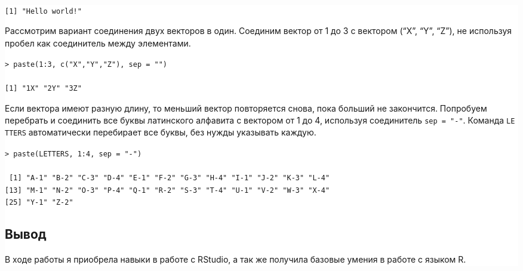     [1] "Hello world!"

Рассмотрим вариант соединения двух векторов в один. Соединим вектор от 1
до 3 с вектором (“X”, “Y”, “Z”), не используя пробел как соединитель
между элементами.

    > paste(1:3, c("X","Y","Z"), sep = "")

    [1] "1X" "2Y" "3Z"

Если вектора имеют разную длину, то меньший вектор повторяется снова,
пока больший не закончится. Попробуем перебрать и соединить все буквы
латинского алфавита с вектором от 1 до 4, используя соединитель
`sep = "-"`. Команда `LETTERS` автоматически перебирает все буквы, без
нужды указывать каждую.

    > paste(LETTERS, 1:4, sep = "-")

     [1] "A-1" "B-2" "C-3" "D-4" "E-1" "F-2" "G-3" "H-4" "I-1" "J-2" "K-3" "L-4"
    [13] "M-1" "N-2" "O-3" "P-4" "Q-1" "R-2" "S-3" "T-4" "U-1" "V-2" "W-3" "X-4"
    [25] "Y-1" "Z-2"

## Вывод
В ходе работы я приобрела навыки в работе с RStudio, а так же получила базовые умения в работе с языком R.   
